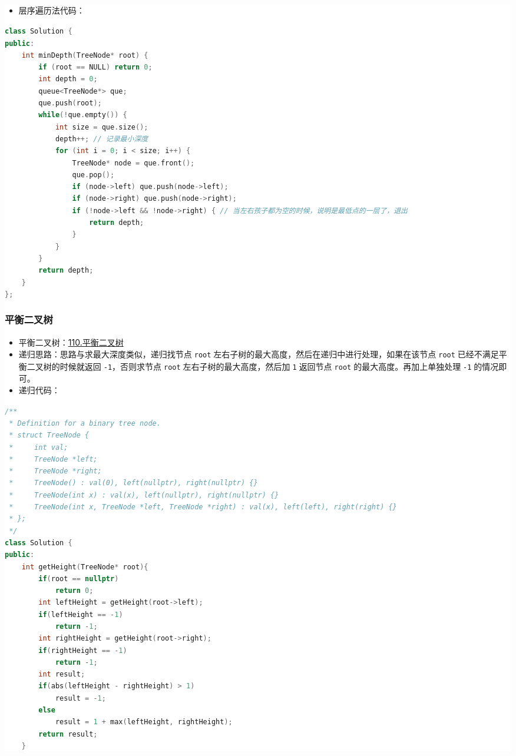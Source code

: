 + 层序遍历法代码：

```cpp
class Solution {
public:
    int minDepth(TreeNode* root) {
        if (root == NULL) return 0;
        int depth = 0;
        queue<TreeNode*> que;
        que.push(root);
        while(!que.empty()) {
            int size = que.size();
            depth++; // 记录最小深度
            for (int i = 0; i < size; i++) {
                TreeNode* node = que.front();
                que.pop();
                if (node->left) que.push(node->left);
                if (node->right) que.push(node->right);
                if (!node->left && !node->right) { // 当左右孩子都为空的时候，说明是最低点的一层了，退出
                    return depth;
                }
            }
        }
        return depth;
    }
};
```

### 平衡二叉树
+ 平衡二叉树：[110.平衡二叉树](https://leetcode.cn/problems/balanced-binary-tree/description/)
+ 递归思路：思路与求最大深度类似，递归找节点 `root` 左右子树的最大高度，然后在递归中进行处理，如果在该节点 `root` 已经不满足平衡二叉树的时候就返回 `-1`，否则求节点 `root` 左右子树的最大高度，然后加 `1` 返回节点 `root` 的最大高度。再加上单独处理 `-1` 的情况即可。
+ 递归代码：

```cpp
/**
 * Definition for a binary tree node.
 * struct TreeNode {
 *     int val;
 *     TreeNode *left;
 *     TreeNode *right;
 *     TreeNode() : val(0), left(nullptr), right(nullptr) {}
 *     TreeNode(int x) : val(x), left(nullptr), right(nullptr) {}
 *     TreeNode(int x, TreeNode *left, TreeNode *right) : val(x), left(left), right(right) {}
 * };
 */
class Solution {
public:
    int getHeight(TreeNode* root){
        if(root == nullptr)
            return 0;
        int leftHeight = getHeight(root->left);
        if(leftHeight == -1)
            return -1;
        int rightHeight = getHeight(root->right);
        if(rightHeight == -1)
            return -1;
        int result;
        if(abs(leftHeight - rightHeight) > 1)
            result = -1;
        else
            result = 1 + max(leftHeight, rightHeight);
        return result;
    }

```